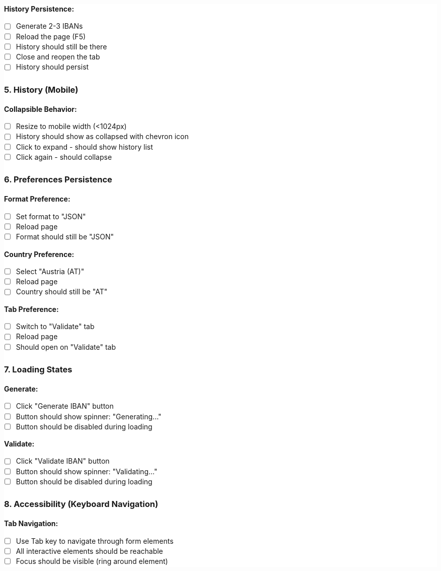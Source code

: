 **History Persistence:**

- [ ] Generate 2-3 IBANs
- [ ] Reload the page (F5)
- [ ] History should still be there
- [ ] Close and reopen the tab
- [ ] History should persist

### 5. History (Mobile)

**Collapsible Behavior:**

- [ ] Resize to mobile width (<1024px)
- [ ] History should show as collapsed with chevron icon
- [ ] Click to expand - should show history list
- [ ] Click again - should collapse

### 6. Preferences Persistence

**Format Preference:**

- [ ] Set format to "JSON"
- [ ] Reload page
- [ ] Format should still be "JSON"

**Country Preference:**

- [ ] Select "Austria (AT)"
- [ ] Reload page
- [ ] Country should still be "AT"

**Tab Preference:**

- [ ] Switch to "Validate" tab
- [ ] Reload page
- [ ] Should open on "Validate" tab

### 7. Loading States

**Generate:**

- [ ] Click "Generate IBAN" button
- [ ] Button should show spinner: "Generating..."
- [ ] Button should be disabled during loading

**Validate:**

- [ ] Click "Validate IBAN" button
- [ ] Button should show spinner: "Validating..."
- [ ] Button should be disabled during loading

### 8. Accessibility (Keyboard Navigation)

**Tab Navigation:**

- [ ] Use Tab key to navigate through form elements
- [ ] All interactive elements should be reachable
- [ ] Focus should be visible (ring around element)
